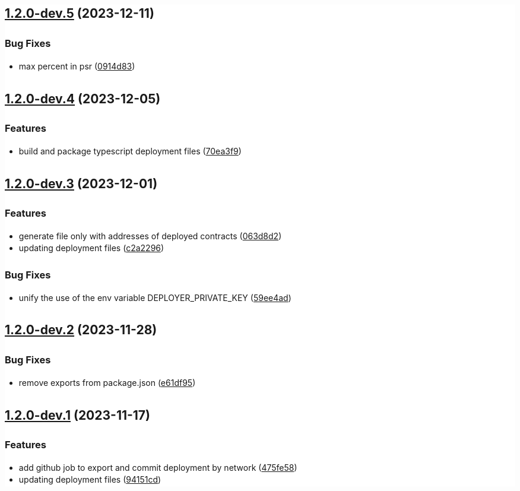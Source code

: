 ## [1.2.0-dev.5](https://github.com/VenusProtocol/protocol-reserve/compare/v1.2.0-dev.4...v1.2.0-dev.5) (2023-12-11)


### Bug Fixes

* max percent in psr ([0914d83](https://github.com/VenusProtocol/protocol-reserve/commit/0914d83a70807138a395110dbf30934c7b6eb12b))

## [1.2.0-dev.4](https://github.com/VenusProtocol/protocol-reserve/compare/v1.2.0-dev.3...v1.2.0-dev.4) (2023-12-05)


### Features

* build and package typescript deployment files ([70ea3f9](https://github.com/VenusProtocol/protocol-reserve/commit/70ea3f9c32d8fb6f8a519027c9118ec520b366bc))

## [1.2.0-dev.3](https://github.com/VenusProtocol/protocol-reserve/compare/v1.2.0-dev.2...v1.2.0-dev.3) (2023-12-01)


### Features

* generate file only with addresses of deployed contracts ([063d8d2](https://github.com/VenusProtocol/protocol-reserve/commit/063d8d2dd5405330f30b523bd56829be074fef9e))
* updating deployment files ([c2a2296](https://github.com/VenusProtocol/protocol-reserve/commit/c2a2296d8e81299c5ffad64b3060f6a7a809b8b8))


### Bug Fixes

* unify the use of the env variable DEPLOYER_PRIVATE_KEY ([59ee4ad](https://github.com/VenusProtocol/protocol-reserve/commit/59ee4ad49f8b950fb36a1da307431dc11aa980c8))

## [1.2.0-dev.2](https://github.com/VenusProtocol/protocol-reserve/compare/v1.2.0-dev.1...v1.2.0-dev.2) (2023-11-28)


### Bug Fixes

* remove exports from package.json ([e61df95](https://github.com/VenusProtocol/protocol-reserve/commit/e61df958c0bb272b72cb634c6e09cbcba6cbc548))

## [1.2.0-dev.1](https://github.com/VenusProtocol/protocol-reserve/compare/v1.1.0...v1.2.0-dev.1) (2023-11-17)


### Features

* add github job to export and commit deployment by network ([475fe58](https://github.com/VenusProtocol/protocol-reserve/commit/475fe5845aca75b9f47a11ada68f2090d4a45bb6))
* updating deployment files ([94151cd](https://github.com/VenusProtocol/protocol-reserve/commit/94151cd6d0ea37b6765833c767392bcbbd687e43))
